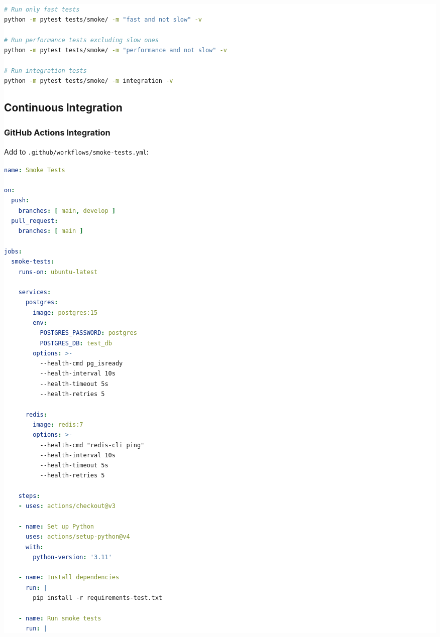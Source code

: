 ```bash
# Run only fast tests
python -m pytest tests/smoke/ -m "fast and not slow" -v

# Run performance tests excluding slow ones
python -m pytest tests/smoke/ -m "performance and not slow" -v

# Run integration tests
python -m pytest tests/smoke/ -m integration -v
```

## Continuous Integration

### GitHub Actions Integration

Add to `.github/workflows/smoke-tests.yml`:

```yaml
name: Smoke Tests

on:
  push:
    branches: [ main, develop ]
  pull_request:
    branches: [ main ]

jobs:
  smoke-tests:
    runs-on: ubuntu-latest
    
    services:
      postgres:
        image: postgres:15
        env:
          POSTGRES_PASSWORD: postgres
          POSTGRES_DB: test_db
        options: >-
          --health-cmd pg_isready
          --health-interval 10s
          --health-timeout 5s
          --health-retries 5
      
      redis:
        image: redis:7
        options: >-
          --health-cmd "redis-cli ping"
          --health-interval 10s
          --health-timeout 5s
          --health-retries 5
    
    steps:
    - uses: actions/checkout@v3
    
    - name: Set up Python
      uses: actions/setup-python@v4
      with:
        python-version: '3.11'
    
    - name: Install dependencies
      run: |
        pip install -r requirements-test.txt
    
    - name: Run smoke tests
      run: |
```